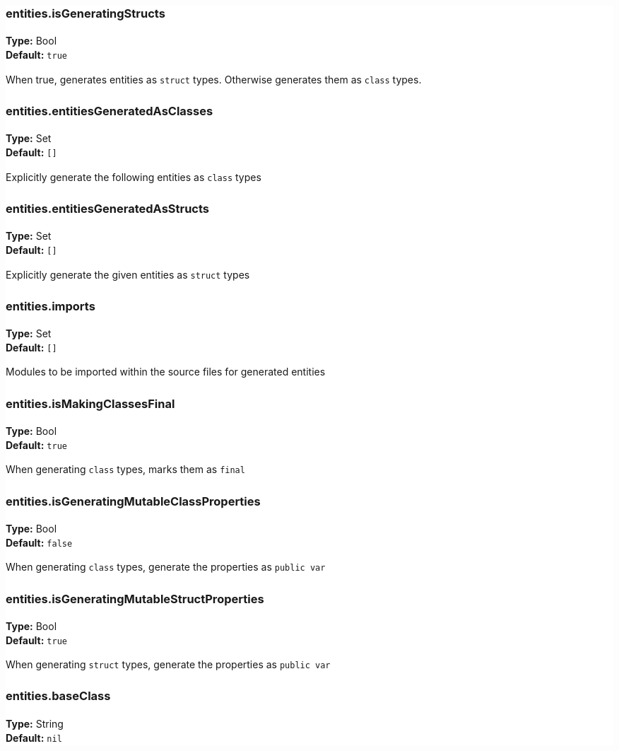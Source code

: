 ### entities.isGeneratingStructs

**Type:** Bool<br />
**Default:** `true`

When true, generates entities as `struct` types. Otherwise generates them as `class` types.


### entities.entitiesGeneratedAsClasses

**Type:** Set<String><br />
**Default:** `[]`

Explicitly generate the following entities as `class` types


### entities.entitiesGeneratedAsStructs

**Type:** Set<String><br />
**Default:** `[]`

Explicitly generate the given entities as `struct` types


### entities.imports

**Type:** Set<String><br />
**Default:** `[]`

Modules to be imported within the source files for generated entities


### entities.isMakingClassesFinal

**Type:** Bool<br />
**Default:** `true`

When generating `class` types, marks them as `final`


### entities.isGeneratingMutableClassProperties

**Type:** Bool<br />
**Default:** `false`

When generating `class` types, generate the properties as `public var`


### entities.isGeneratingMutableStructProperties

**Type:** Bool<br />
**Default:** `true`

When generating `struct` types, generate the properties as `public var`


### entities.baseClass

**Type:** String<br />
**Default:** `nil`
